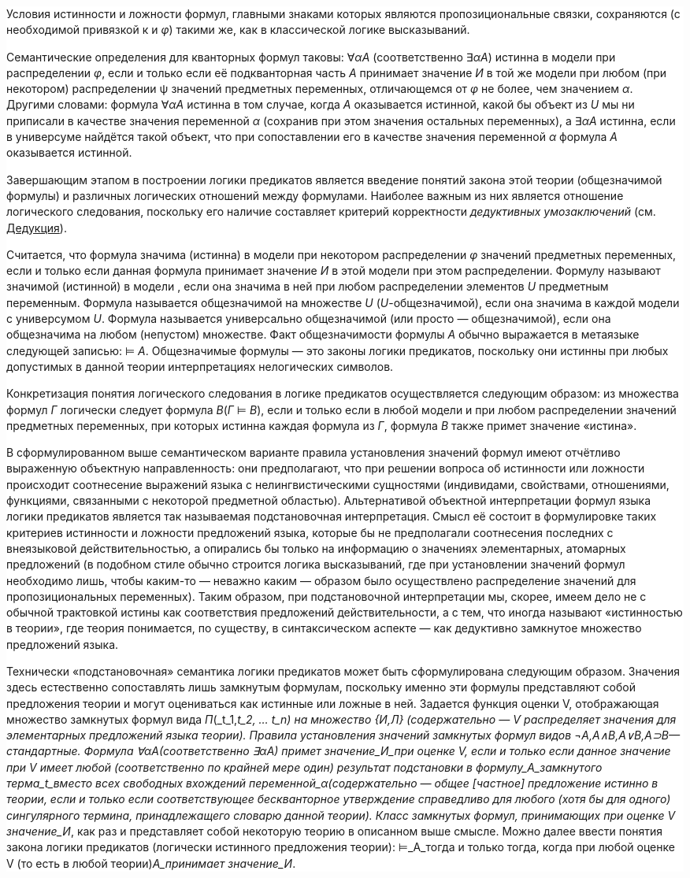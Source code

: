 Условия истинности и ложности формул, главными знаками которых являются пропозициональные связки, сохраняются (с необходимой привязкой к  и _φ_) такими же, как в классической логике высказываний.

Семантические определения для кванторных формул таковы: ∀_αΑ_ (соответственно ∃_αΑ_) истинна в модели при распределении _φ_, если и только если её подкванторная часть _Α_ принимает значение _И_ в той же модели при любом (при некотором) распределении ψ значений предметных переменных, отличающемся от _φ_ не более, чем значением _α_. Другими словами: формула ∀_αΑ_ истинна в том случае, когда _Α_ оказывается истинной, какой бы объект из _U_ мы ни приписали в качестве значения переменной _α_ (сохранив при этом значения остальных переменных), а ∃_αΑ_ истинна, если в универсуме найдётся такой объект, что при сопоставлении его в качестве значения переменной _α_ формула _Α_ оказывается истинной.

Завершающим этапом в построении логики предикатов является введение понятий закона этой теории (общезначимой формулы) и различных логических отношений между формулами. Наиболее важным из них является отношение логического следования, поскольку его наличие составляет критерий корректности _дедуктивных умозаключений_ (см. [Дедукция](https://gtmarket.ru/concepts/7150)).

Считается, что формула значима (истинна) в модели при некотором распределении _φ_ значений предметных переменных, если и только если данная формула принимает значение _И_ в этой модели при этом распределении. Формулу называют значимой (истинной) в модели , если она значима в ней при любом распределении элементов _U_ предметным переменным. Формула называется общезначимой на множестве _U_ (_U_-общезначимой), если она значима в каждой модели с универсумом _U_. Формула называется универсально общезначимой (или просто — общезначимой), если она общезначима на любом (непустом) множестве. Факт общезначимости формулы _Α_ обычно выражается в метаязыке следующей записью: ⊨ _Α_. Общезначимые формулы — это законы логики предикатов, поскольку они истинны при любых допустимых в данной теории интерпретациях нелогических символов.

Конкретизация понятия логического следования в логике предикатов осуществляется следующим образом: из множества формул _Г_ логически следует формула _Β_(_Г_ ⊨ _Β_), если и только если в любой модели и при любом распределении значений предметных переменных, при которых истинна каждая формула из _Г_, формула _Β_ также примет значение «истина».

В сформулированном выше семантическом варианте правила установления значений формул имеют отчётливо выраженную объектную направленность: они предполагают, что при решении вопроса об истинности или ложности происходит соотнесение выражений языка с нелингвистическими сущностями (индивидами, свойствами, отношениями, функциями, связанными с некоторой предметной областью). Альтернативой объектной интерпретации формул языка логики предикатов является так называемая подстановочная интерпретация. Смысл её состоит в формулировке таких критериев истинности и ложности предложений языка, которые бы не предполагали соотнесения последних с внеязыковой действительностью, а опирались бы только на информацию о значениях элементарных, атомарных предложений (в подобном стиле обычно строится логика высказываний, где при установлении значений формул необходимо лишь, чтобы каким-то — неважно каким — образом было осуществлено распределение значений для пропозициональных переменных). Таким образом, при подстановочной интерпретации мы, скорее, имеем дело не с обычной трактовкой истины как соответствия предложений действительности, а с тем, что иногда называют «истинностью в теории», где теория понимается, по существу, в синтаксическом аспекте — как дедуктивно замкнутое множество предложений языка.

Технически «подстановочная» семантика логики предикатов может быть сформулирована следующим образом. Значения здесь естественно сопоставлять лишь замкнутым формулам, поскольку именно эти формулы представляют собой предложения теории и могут оцениваться как истинные или ложные в ней. Задается функция оценки V, отображающая множество замкнутых формул вида _Π_(_t_1,_t_2, … _t_n) на множество {_И_,_Л_} (содержательно — Ѵ распределяет значения для элементарных предложений языка теории). Правила установления значений замкнутых формул видов ¬_Α_,_Α_∧_Β_,_Α_∨_Β_,_Α_⊃_Β_— стандартные. Формула ∀_αΑ_(соответственно ∃_αΑ_) примет значение_И_при оценке V, если и только если данное значение при V имеет любой (соответственно по крайней мере один) результат подстановки в формулу_Α_замкнутого терма_t_вместо всех свободных вхождений переменной_α_(содержательно — общее [частное] предложение истинно в теории, если и только если соответствующее бескванторное утверждение справедливо для любого (хотя бы для одного) сингулярного термина, принадлежащего словарю данной теории). Класс замкнутых формул, принимающих при оценке V значение_И_, как раз и представляет собой некоторую теорию в описанном выше смысле. Можно далее ввести понятия закона логики предикатов (логически истинного предложения теории): ⊨_Α_тогда и только тогда, когда при любой оценке V (то есть в любой теории)_Α_принимает значение_И_.
